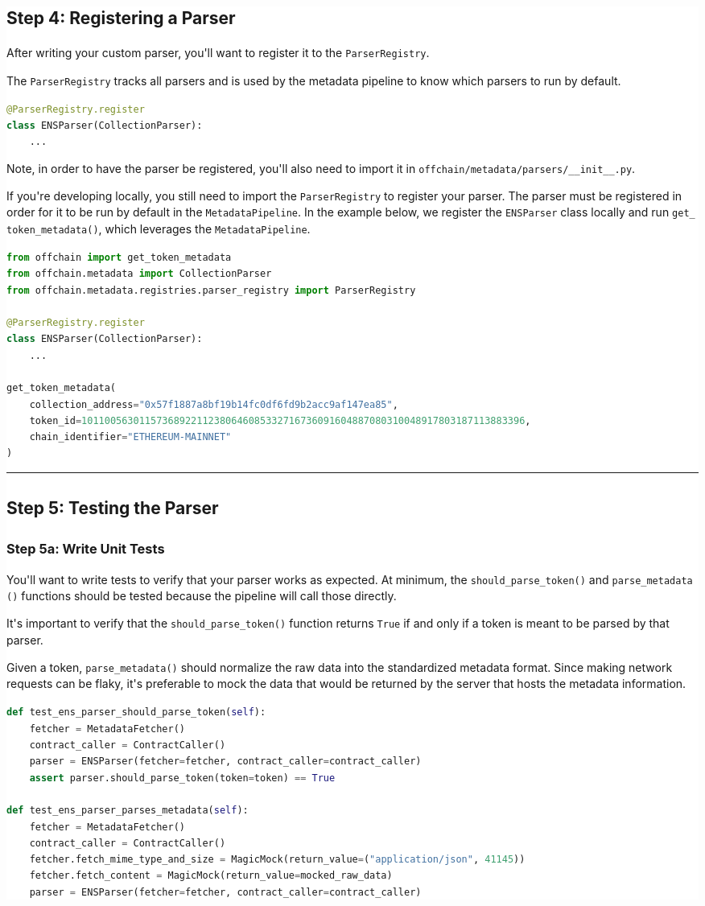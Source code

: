## Step 4: Registering a Parser

After writing your custom parser, you'll want to register it to the `ParserRegistry`.

The `ParserRegistry` tracks all parsers and is used by the metadata pipeline to know which parsers to run by default.

```python
@ParserRegistry.register
class ENSParser(CollectionParser):
    ...
```

Note, in order to have the parser be registered, you'll also need to import it in `offchain/metadata/parsers/__init__.py`.

If you're developing locally, you still need to import the `ParserRegistry` to register your parser. The parser must be registered in order for it to be run by default in the `MetadataPipeline`. In the example below, we register the `ENSParser` class locally and run `get_token_metadata()`, which leverages the `MetadataPipeline`.

```python
from offchain import get_token_metadata
from offchain.metadata import CollectionParser
from offchain.metadata.registries.parser_registry import ParserRegistry

@ParserRegistry.register
class ENSParser(CollectionParser):
    ...

get_token_metadata(
    collection_address="0x57f1887a8bf19b14fc0df6fd9b2acc9af147ea85",
    token_id=10110056301157368922112380646085332716736091604887080310048917803187113883396,
    chain_identifier="ETHEREUM-MAINNET"
)
```

---

## Step 5: Testing the Parser

### Step 5a: Write Unit Tests

You'll want to write tests to verify that your parser works as expected. At minimum, the `should_parse_token()` and `parse_metadata()` functions should be tested because the pipeline will call those directly.

It's important to verify that the `should_parse_token()` function returns `True` if and only if a token is meant to be parsed by that parser.

Given a token, `parse_metadata()` should normalize the raw data into the standardized metadata format. Since making network requests can be flaky, it's preferable to mock the data that would be returned by the server that hosts the metadata information.

```python
def test_ens_parser_should_parse_token(self):
    fetcher = MetadataFetcher()
    contract_caller = ContractCaller()
    parser = ENSParser(fetcher=fetcher, contract_caller=contract_caller)
    assert parser.should_parse_token(token=token) == True

def test_ens_parser_parses_metadata(self):
    fetcher = MetadataFetcher()
    contract_caller = ContractCaller()
    fetcher.fetch_mime_type_and_size = MagicMock(return_value=("application/json", 41145))
    fetcher.fetch_content = MagicMock(return_value=mocked_raw_data)
    parser = ENSParser(fetcher=fetcher, contract_caller=contract_caller)
```